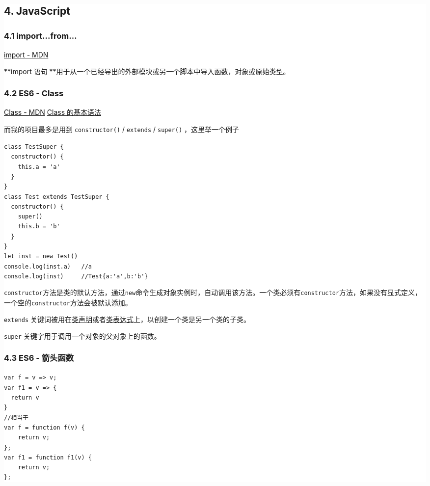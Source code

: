 ## 4. JavaScript

### 4.1 import...from...

[import - MDN](https://developer.mozilla.org/zh-CN/docs/Web/JavaScript/Reference/Statements/import)

**import 语句 **用于从一个已经导出的外部模块或另一个脚本中导入函数，对象或原始类型。

### 4.2 ES6 - Class

[Class - MDN](https://developer.mozilla.org/zh-CN/docs/Web/JavaScript/Reference/Classes) [Class 的基本语法](http://es6.ruanyifeng.com/#docs/class#Class-的-Generator-方法)

而我的项目最多是用到 `constructor()` / `extends` / `super()` ，这里举一个例子

```
class TestSuper {
  constructor() {
    this.a = 'a'
  }
}
class Test extends TestSuper {
  constructor() {
    super()
    this.b = 'b'
  }
}
let inst = new Test()
console.log(inst.a)   //a
console.log(inst)     //Test{a:'a',b:'b'}
```

`constructor`方法是类的默认方法，通过`new`命令生成对象实例时，自动调用该方法。一个类必须有`constructor`方法，如果没有显式定义，一个空的`constructor`方法会被默认添加。

`extends` 关键词被用在[类声明](https://developer.mozilla.org/en-US/docs/Web/JavaScript/Reference/Statements/class)或者[类表达式](https://developer.mozilla.org/en-US/docs/Web/JavaScript/Reference/Operators/class)上，以创建一个类是另一个类的子类。

`super` 关键字用于调用一个对象的父对象上的函数。

### 4.3 ES6 - 箭头函数

```
var f = v => v;
var f1 = v => {
  return v
}
//相当于
var f = function f(v) {
	return v;
};
var f1 = function f1(v) {
	return v;
};
```
